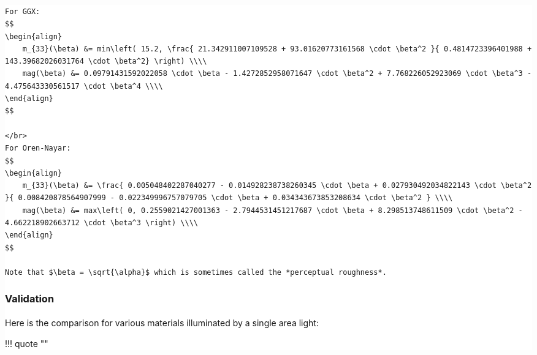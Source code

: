 	For GGX:
	$$
	\begin{align}
		m_{33}(\beta) &= min\left( 15.2, \frac{ 21.342911007109528 + 93.01620773161568 \cdot \beta^2 }{ 0.4814723396401988 + 143.39682026031764 \cdot \beta^2} \right) \\\\
		mag(\beta) &= 0.09791431592022058 \cdot \beta - 1.4272852958071647 \cdot \beta^2 + 7.768226052923069 \cdot \beta^3 - 4.475643330561517 \cdot \beta^4 \\\\
	\end{align}
	$$

	</br>
	For Oren-Nayar:
	$$
	\begin{align}
		m_{33}(\beta) &= \frac{ 0.005048402287040277 - 0.014928238738260345 \cdot \beta + 0.027930492034822143 \cdot \beta^2 }{ 0.008420878564907999 - 0.022349996757079705 \cdot \beta + 0.034343673853208634 \cdot \beta^2 } \\\\
		mag(\beta) &= max\left( 0, 0.2559021427001363 - 2.7944531451217687 \cdot \beta + 8.298513748611509 \cdot \beta^2 - 4.662218902663712 \cdot \beta^3 \right) \\\\
	\end{align}
	$$

	Note that $\beta = \sqrt{\alpha}$ which is sometimes called the *perceptual roughness*.


### Validation

Here is the comparison for various materials illuminated by a single area light:

!!! quote ""
